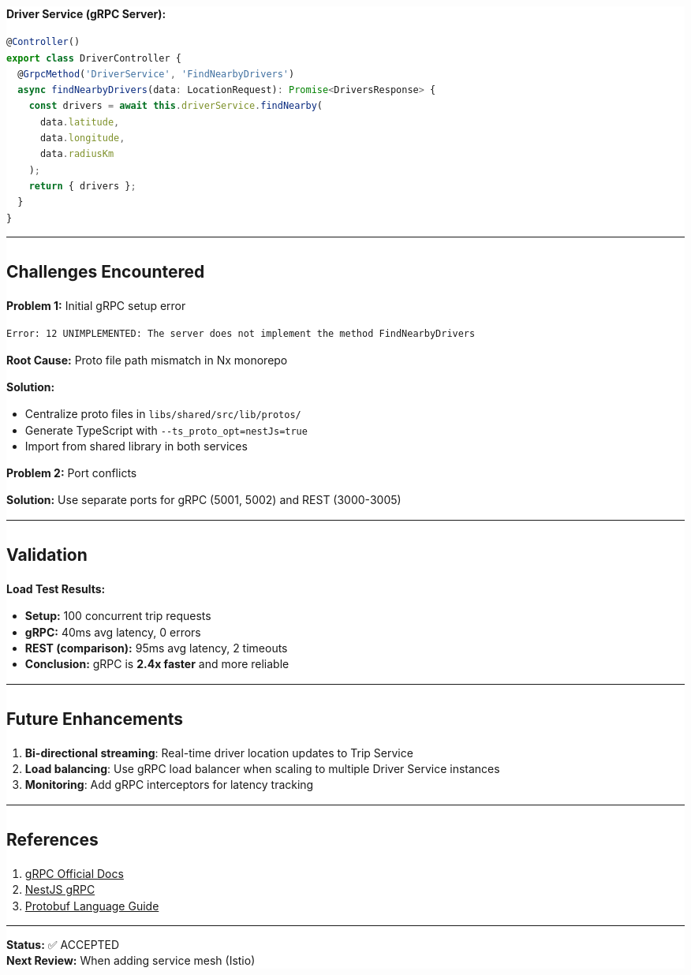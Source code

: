 **Driver Service (gRPC Server):**
```typescript
@Controller()
export class DriverController {
  @GrpcMethod('DriverService', 'FindNearbyDrivers')
  async findNearbyDrivers(data: LocationRequest): Promise<DriversResponse> {
    const drivers = await this.driverService.findNearby(
      data.latitude,
      data.longitude,
      data.radiusKm
    );
    return { drivers };
  }
}
```

---

## Challenges Encountered

**Problem 1:** Initial gRPC setup error
```
Error: 12 UNIMPLEMENTED: The server does not implement the method FindNearbyDrivers
```

**Root Cause:** Proto file path mismatch in Nx monorepo

**Solution:**
- Centralize proto files in `libs/shared/src/lib/protos/`
- Generate TypeScript with `--ts_proto_opt=nestJs=true`
- Import from shared library in both services

**Problem 2:** Port conflicts

**Solution:** Use separate ports for gRPC (5001, 5002) and REST (3000-3005)

---

## Validation

**Load Test Results:**
- **Setup:** 100 concurrent trip requests
- **gRPC:** 40ms avg latency, 0 errors
- **REST (comparison):** 95ms avg latency, 2 timeouts
- **Conclusion:** gRPC is **2.4x faster** and more reliable

---

## Future Enhancements

1. **Bi-directional streaming**: Real-time driver location updates to Trip Service
2. **Load balancing**: Use gRPC load balancer when scaling to multiple Driver Service instances
3. **Monitoring**: Add gRPC interceptors for latency tracking

---

## References

1. [gRPC Official Docs](https://grpc.io/docs/)
2. [NestJS gRPC](https://docs.nestjs.com/microservices/grpc)
3. [Protobuf Language Guide](https://developers.google.com/protocol-buffers/docs/proto3)

---

**Status:** ✅ ACCEPTED  
**Next Review:** When adding service mesh (Istio)
